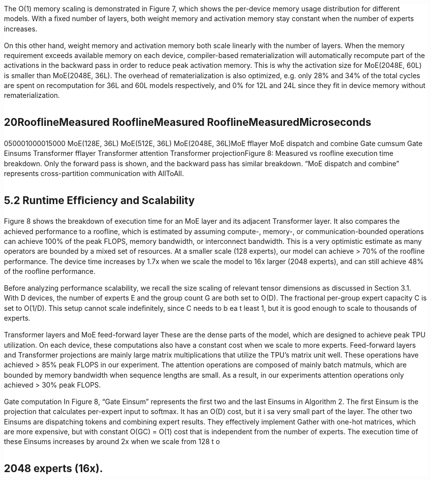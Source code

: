 The O(1) memory scaling is demonstrated in Figure 7, which shows the per-device memory usage distribution for different models. With a ﬁxed number of layers, both weight memory and activation memory stay constant when the number of experts increases.

On this other hand, weight memory and activation memory both scale linearly with the number of layers. When the memory requirement exceeds available memory on each device, compiler-based rematerialization will automatically recompute part of the activations in the backward pass in order to reduce peak activation memory. This is why the activation size for MoE(2048E, 60L) is smaller than MoE(2048E, 36L). The overhead of rematerialization is also optimized, e.g. only 28% and 34% of the total cycles are spent on recomputation for 36L and 60L models respectively, and 0% for 12L and 24L since they ﬁt in device memory without rematerialization.

## 20RooflineMeasured RooflineMeasured RooflineMeasuredMicroseconds

050001000015000 MoE(128E, 36L) MoE(512E, 36L) MoE(2048E, 36L)MoE fflayer MoE dispatch and combine Gate cumsum Gate Einsums Transformer fflayer Transformer attention Transformer projectionFigure 8: Measured vs rooﬂine execution time breakdown. Only the forward pass is shown, and the backward pass has similar breakdown. “MoE dispatch and combine” represents cross-partition communication with AllToAll.

## 5.2 Runtime Efﬁciency and Scalability

Figure 8 shows the breakdown of execution time for an MoE layer and its adjacent Transformer layer. It also compares the achieved performance to a rooﬂine, which is estimated by assuming compute-, memory-, or communication-bounded operations can achieve 100% of the peak FLOPS, memory bandwidth, or interconnect bandwidth. This is a very optimistic estimate as many operators are bounded by a mixed set of resources. At a smaller scale (128 experts), our model can achieve > 70% of the rooﬂine performance. The device time increases by 1.7x when we scale the model to 16x larger (2048 experts), and can still achieve 48% of the rooﬂine performance.

Before analyzing performance scalability, we recall the size scaling of relevant tensor dimensions as discussed in Section 3.1. With D devices, the number of experts E and the group count G are both set to O(D). The fractional per-group expert capacity C is set to O(1/D). This setup cannot scale indeﬁnitely, since C needs to b ea t least 1, but it is good enough to scale to thousands of experts.

Transformer layers and MoE feed-forward layer These are the dense parts of the model, which are designed to achieve peak TPU utilization. On each device, these computations also have a constant cost when we scale to more experts. Feed-forward layers and Transformer projections are mainly large matrix multiplications that utilize the TPU’s matrix unit well. These operations have achieved > 85% peak FLOPS in our experiment. The attention operations are composed of mainly batch matmuls, which are bounded by memory bandwidth when sequence lengths are small. As a result, in our experiments attention operations only achieved > 30% peak FLOPS.

Gate computation In Figure 8, “Gate Einsum” represents the ﬁrst two and the last Einsums in Algorithm 2. The ﬁrst Einsum is the projection that calculates per-expert input to softmax. It has an O(D) cost, but it i sa very small part of the layer. The other two Einsums are dispatching tokens and combining expert results. They effectively implement Gather with one-hot matrices, which are more expensive, but with constant O(GC) = O(1) cost that is independent from the number of experts. The execution time of these Einsums increases by around 2x when we scale from 128 t o

## 2048 experts (16x).

